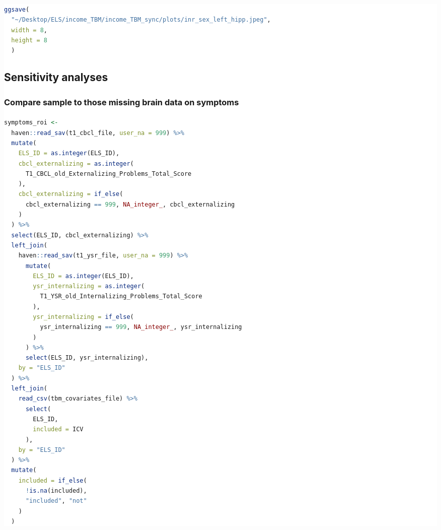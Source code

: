 ``` r
ggsave(
  "~/Desktop/ELS/income_TBM/income_TBM_sync/plots/inr_sex_left_hipp.jpeg",
  width = 8,
  height = 8
  )
```

Sensitivity analyses
--------------------

### Compare sample to those missing brain data on symptoms

``` r
symptoms_roi <-
  haven::read_sav(t1_cbcl_file, user_na = 999) %>% 
  mutate(
    ELS_ID = as.integer(ELS_ID),
    cbcl_externalizing = as.integer(
      T1_CBCL_old_Externalizing_Problems_Total_Score
    ),
    cbcl_externalizing = if_else(
      cbcl_externalizing == 999, NA_integer_, cbcl_externalizing
    )
  ) %>% 
  select(ELS_ID, cbcl_externalizing) %>% 
  left_join(
    haven::read_sav(t1_ysr_file, user_na = 999) %>% 
      mutate(
        ELS_ID = as.integer(ELS_ID),
        ysr_internalizing = as.integer(
          T1_YSR_old_Internalizing_Problems_Total_Score
        ),
        ysr_internalizing = if_else(
          ysr_internalizing == 999, NA_integer_, ysr_internalizing
        )
      ) %>% 
      select(ELS_ID, ysr_internalizing),
    by = "ELS_ID"
  ) %>% 
  left_join(
    read_csv(tbm_covariates_file) %>% 
      select(
        ELS_ID,
        included = ICV
      ), 
    by = "ELS_ID"
  ) %>% 
  mutate(
    included = if_else(
      !is.na(included), 
      "included", "not"
    )
  )
```
